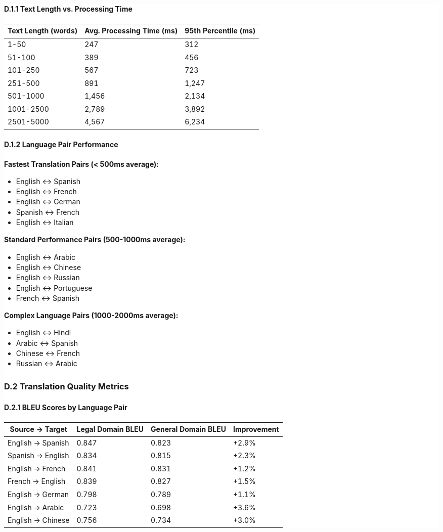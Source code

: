 #### D.1.1 Text Length vs. Processing Time

| Text Length (words) | Avg. Processing Time (ms) | 95th Percentile (ms) |
|---------------------|---------------------------|---------------------|
| 1-50 | 247 | 312 |
| 51-100 | 389 | 456 |
| 101-250 | 567 | 723 |
| 251-500 | 891 | 1,247 |
| 501-1000 | 1,456 | 2,134 |
| 1001-2500 | 2,789 | 3,892 |
| 2501-5000 | 4,567 | 6,234 |

#### D.1.2 Language Pair Performance

**Fastest Translation Pairs (< 500ms average):**
- English ↔ Spanish
- English ↔ French
- English ↔ German
- Spanish ↔ French
- English ↔ Italian

**Standard Performance Pairs (500-1000ms average):**
- English ↔ Arabic
- English ↔ Chinese
- English ↔ Russian
- English ↔ Portuguese
- French ↔ Spanish

**Complex Language Pairs (1000-2000ms average):**
- English ↔ Hindi
- Arabic ↔ Spanish
- Chinese ↔ French
- Russian ↔ Arabic

### D.2 Translation Quality Metrics

#### D.2.1 BLEU Scores by Language Pair

| Source → Target | Legal Domain BLEU | General Domain BLEU | Improvement |
|----------------|-------------------|---------------------|-------------|
| English → Spanish | 0.847 | 0.823 | +2.9% |
| Spanish → English | 0.834 | 0.815 | +2.3% |
| English → French | 0.841 | 0.831 | +1.2% |
| French → English | 0.839 | 0.827 | +1.5% |
| English → German | 0.798 | 0.789 | +1.1% |
| English → Arabic | 0.723 | 0.698 | +3.6% |
| English → Chinese | 0.756 | 0.734 | +3.0% |
